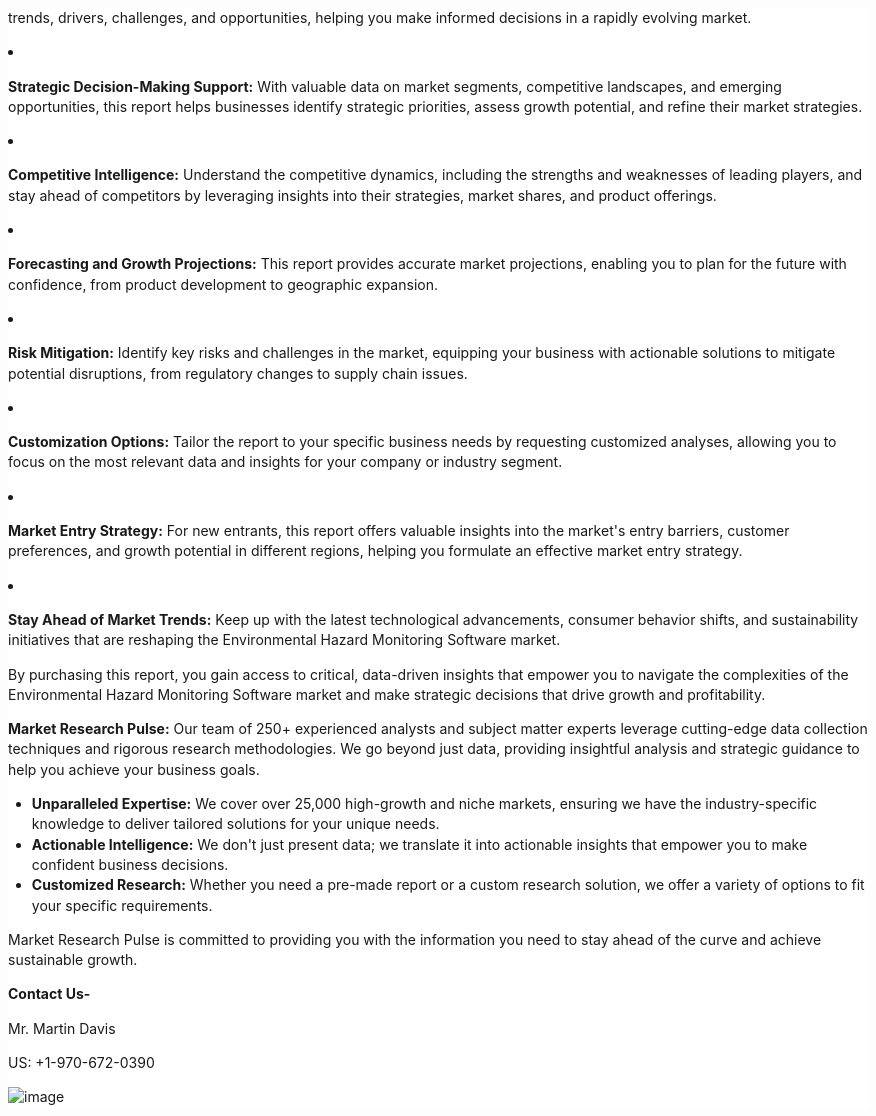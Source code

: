 trends, drivers, challenges, and opportunities, helping you make informed decisions in a rapidly evolving market.</p></li><li><p><strong>Strategic Decision-Making Support:</strong> With valuable data on market segments, competitive landscapes, and emerging opportunities, this report helps businesses identify strategic priorities, assess growth potential, and refine their market strategies.</p></li><li><p><strong>Competitive Intelligence:</strong> Understand the competitive dynamics, including the strengths and weaknesses of leading players, and stay ahead of competitors by leveraging insights into their strategies, market shares, and product offerings.</p></li><li><p><strong>Forecasting and Growth Projections:</strong> This report provides accurate market projections, enabling you to plan for the future with confidence, from product development to geographic expansion.</p></li><li><p><strong>Risk Mitigation:</strong> Identify key risks and challenges in the market, equipping your business with actionable solutions to mitigate potential disruptions, from regulatory changes to supply chain issues.</p></li><li><p><strong>Customization Options:</strong> Tailor the report to your specific business needs by requesting customized analyses, allowing you to focus on the most relevant data and insights for your company or industry segment.</p></li><li><p><strong>Market Entry Strategy:</strong> For new entrants, this report offers valuable insights into the market's entry barriers, customer preferences, and growth potential in different regions, helping you formulate an effective market entry strategy.</p></li><li><p><strong>Stay Ahead of Market Trends:</strong> Keep up with the latest technological advancements, consumer behavior shifts, and sustainability initiatives that are reshaping the Environmental Hazard Monitoring Software market.</p></li></ol><p>By purchasing this report, you gain access to critical, data-driven insights that empower you to navigate the complexities of the Environmental Hazard Monitoring Software market and make strategic decisions that drive growth and profitability.</p><p><strong>Market Research Pulse:</strong>&nbsp;Our team of 250+ experienced analysts and subject matter experts leverage cutting-edge data collection techniques and rigorous research methodologies. We go beyond just data, providing insightful analysis and strategic guidance to help you achieve your business goals.</p><ul><li><strong>Unparalleled Expertise:</strong>&nbsp;We cover over 25,000 high-growth and niche markets, ensuring we have the industry-specific knowledge to deliver tailored solutions for your unique needs.</li><li><strong>Actionable Intelligence:</strong>&nbsp;We don't just present data; we translate it into actionable insights that empower you to make confident business decisions.</li><li><strong>Customized Research:</strong>&nbsp;Whether you need a pre-made report or a custom research solution, we offer a variety of options to fit your specific requirements.</li></ul><p>Market Research Pulse is committed to providing you with the information you need to stay ahead of the curve and achieve sustainable growth.</p><p><strong>Contact Us-</strong></p><p>Mr. Martin Davis</p><p>US: +1-970-672-0390</p>
![image](https://github.com/user-attachments/assets/c7ae45a5-b1b4-4044-9c10-e08824b6c00a)
